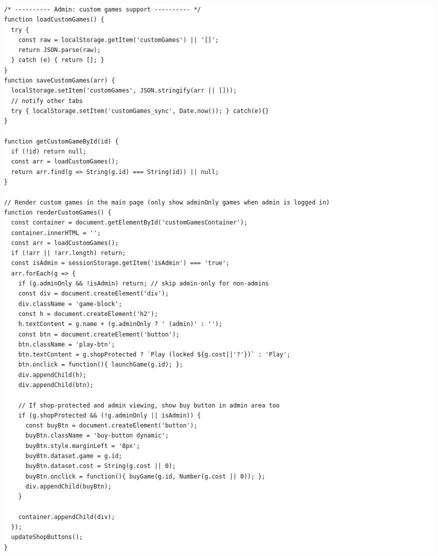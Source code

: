     /* ---------- Admin: custom games support ---------- */
    function loadCustomGames() {
      try {
        const raw = localStorage.getItem('customGames') || '[]';
        return JSON.parse(raw);
      } catch (e) { return []; }
    }
    function saveCustomGames(arr) {
      localStorage.setItem('customGames', JSON.stringify(arr || []));
      // notify other tabs
      try { localStorage.setItem('customGames_sync', Date.now()); } catch(e){}
    }

    function getCustomGameById(id) {
      if (!id) return null;
      const arr = loadCustomGames();
      return arr.find(g => String(g.id) === String(id)) || null;
    }

    // Render custom games in the main page (only show adminOnly games when admin is logged in)
    function renderCustomGames() {
      const container = document.getElementById('customGamesContainer');
      container.innerHTML = '';
      const arr = loadCustomGames();
      if (!arr || !arr.length) return;
      const isAdmin = sessionStorage.getItem('isAdmin') === 'true';
      arr.forEach(g => {
        if (g.adminOnly && !isAdmin) return; // skip admin-only for non-admins
        const div = document.createElement('div');
        div.className = 'game-block';
        const h = document.createElement('h2');
        h.textContent = g.name + (g.adminOnly ? ' (admin)' : '');
        const btn = document.createElement('button');
        btn.className = 'play-btn';
        btn.textContent = g.shopProtected ? `Play (locked ${g.cost||'?'})` : 'Play';
        btn.onclick = function(){ launchGame(g.id); };
        div.appendChild(h);
        div.appendChild(btn);

        // If shop-protected and admin viewing, show buy button in admin area too
        if (g.shopProtected && (!g.adminOnly || isAdmin)) {
          const buyBtn = document.createElement('button');
          buyBtn.className = 'buy-button dynamic';
          buyBtn.style.marginLeft = '8px';
          buyBtn.dataset.game = g.id;
          buyBtn.dataset.cost = String(g.cost || 0);
          buyBtn.onclick = function(){ buyGame(g.id, Number(g.cost || 0)); };
          div.appendChild(buyBtn);
        }

        container.appendChild(div);
      });
      updateShopButtons();
    }
